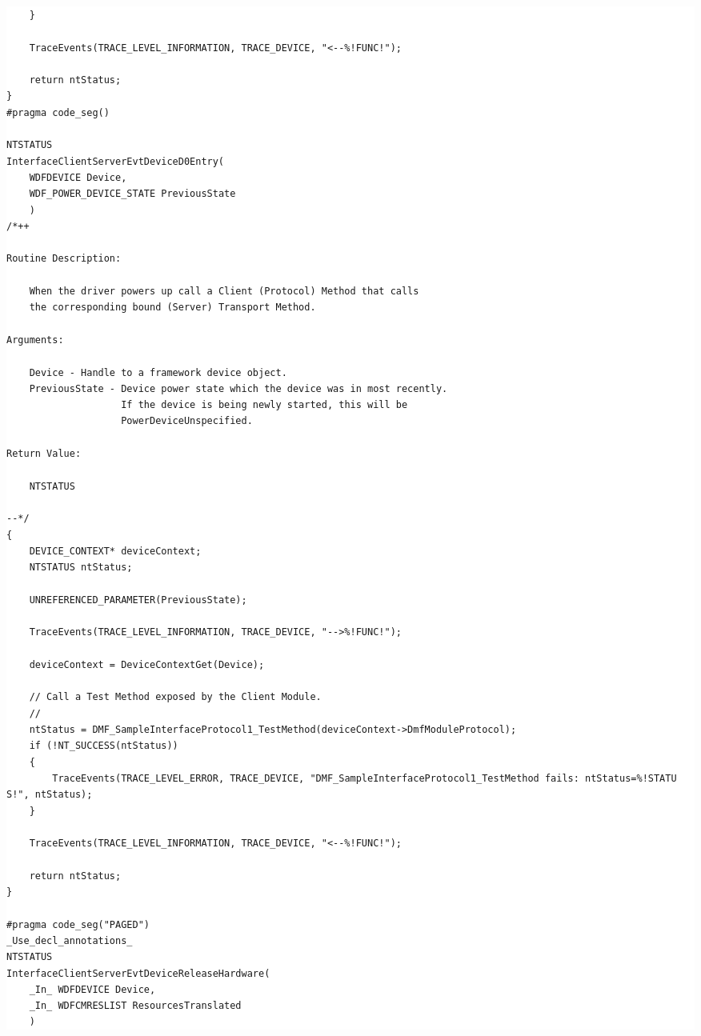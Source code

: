 ```
    }

    TraceEvents(TRACE_LEVEL_INFORMATION, TRACE_DEVICE, "<--%!FUNC!");

    return ntStatus;
}
#pragma code_seg()

NTSTATUS
InterfaceClientServerEvtDeviceD0Entry(
    WDFDEVICE Device,
    WDF_POWER_DEVICE_STATE PreviousState
    )
/*++

Routine Description:

    When the driver powers up call a Client (Protocol) Method that calls 
    the corresponding bound (Server) Transport Method.
 
Arguments:

    Device - Handle to a framework device object.
    PreviousState - Device power state which the device was in most recently.
                    If the device is being newly started, this will be
                    PowerDeviceUnspecified.

Return Value:

    NTSTATUS

--*/
{
    DEVICE_CONTEXT* deviceContext;
    NTSTATUS ntStatus;

    UNREFERENCED_PARAMETER(PreviousState);

    TraceEvents(TRACE_LEVEL_INFORMATION, TRACE_DEVICE, "-->%!FUNC!");

    deviceContext = DeviceContextGet(Device);

    // Call a Test Method exposed by the Client Module.
    //
    ntStatus = DMF_SampleInterfaceProtocol1_TestMethod(deviceContext->DmfModuleProtocol);
    if (!NT_SUCCESS(ntStatus))
    {
        TraceEvents(TRACE_LEVEL_ERROR, TRACE_DEVICE, "DMF_SampleInterfaceProtocol1_TestMethod fails: ntStatus=%!STATUS!", ntStatus);
    }

    TraceEvents(TRACE_LEVEL_INFORMATION, TRACE_DEVICE, "<--%!FUNC!");

    return ntStatus;
}

#pragma code_seg("PAGED")
_Use_decl_annotations_
NTSTATUS
InterfaceClientServerEvtDeviceReleaseHardware(
    _In_ WDFDEVICE Device,
    _In_ WDFCMRESLIST ResourcesTranslated
    )
```